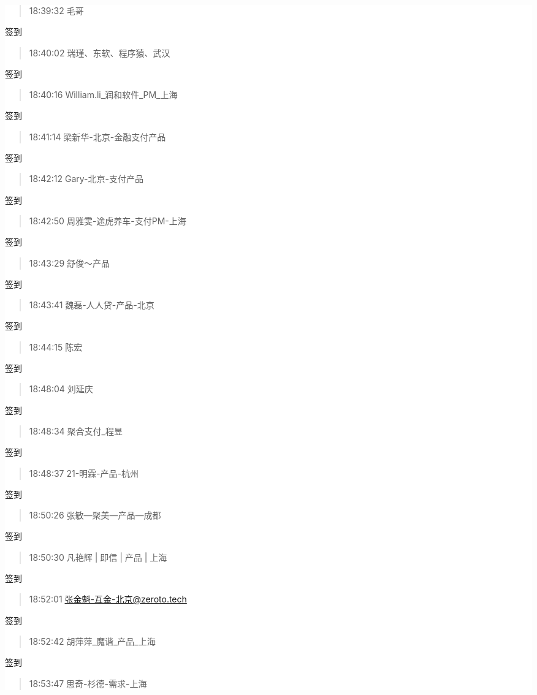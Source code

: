 > 18:39:32  毛哥  
   
签到  
   
> 18:40:02  瑞瑾、东软、程序猿、武汉  
   
签到  
   
> 18:40:16  William.li_润和软件_PM_上海  
   
签到  
   
> 18:41:14  梁新华-北京-金融支付产品  
   
签到  
   
> 18:42:12  Gary-北京-支付产品  
   
签到  
   
> 18:42:50  周雅雯-途虎养车-支付PM-上海  
   
签到  
   
> 18:43:29  舒俊～产品  
   
签到  
   
> 18:43:41  魏磊-人人贷-产品-北京  
   
签到  
   
> 18:44:15  陈宏  
   
签到  
   
> 18:48:04  刘延庆  
   
签到  
   
> 18:48:34  聚合支付_程昱  
   
签到  
   
> 18:48:37  21-明霖-产品-杭州  
   
签到  
   
> 18:50:26  张敏—聚美—产品—成都  
   
签到  
   
> 18:50:30  凡艳辉 | 即信 | 产品 | 上海  
   
签到  
   
> 18:52:01  张金魁-互金-北京@zeroto.tech  
   
签到  
   
> 18:52:42  胡萍萍_魔谐_产品_上海  
   
签到  
   
> 18:53:47  思奇-杉德-需求-上海  
   